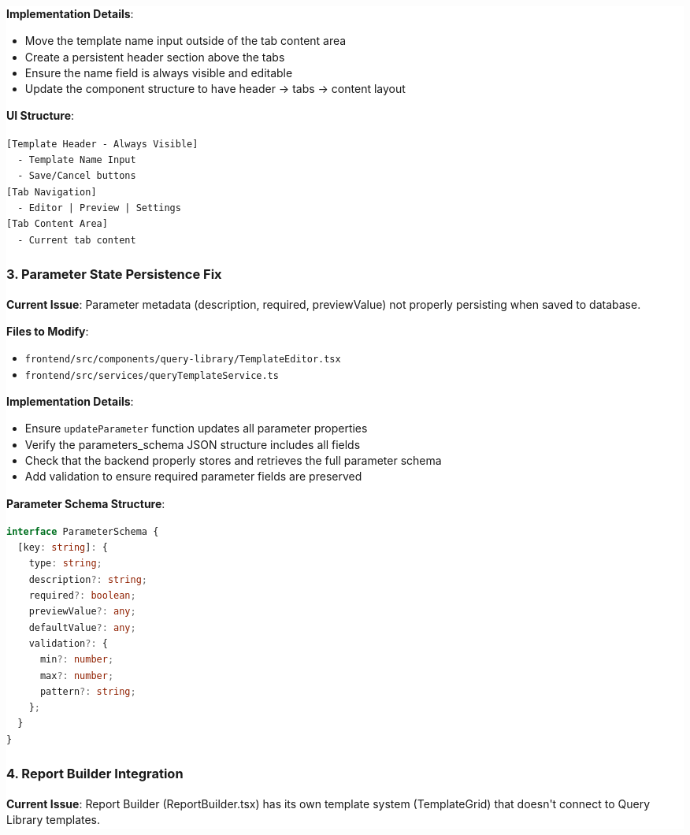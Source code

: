**Implementation Details**:
- Move the template name input outside of the tab content area
- Create a persistent header section above the tabs
- Ensure the name field is always visible and editable
- Update the component structure to have header -> tabs -> content layout

**UI Structure**:
```
[Template Header - Always Visible]
  - Template Name Input
  - Save/Cancel buttons
[Tab Navigation]
  - Editor | Preview | Settings
[Tab Content Area]
  - Current tab content
```

### 3. Parameter State Persistence Fix

**Current Issue**: Parameter metadata (description, required, previewValue) not properly persisting when saved to database.

**Files to Modify**:
- `frontend/src/components/query-library/TemplateEditor.tsx`
- `frontend/src/services/queryTemplateService.ts`

**Implementation Details**:
- Ensure `updateParameter` function updates all parameter properties
- Verify the parameters_schema JSON structure includes all fields
- Check that the backend properly stores and retrieves the full parameter schema
- Add validation to ensure required parameter fields are preserved

**Parameter Schema Structure**:
```typescript
interface ParameterSchema {
  [key: string]: {
    type: string;
    description?: string;
    required?: boolean;
    previewValue?: any;
    defaultValue?: any;
    validation?: {
      min?: number;
      max?: number;
      pattern?: string;
    };
  }
}
```

### 4. Report Builder Integration

**Current Issue**: Report Builder (ReportBuilder.tsx) has its own template system (TemplateGrid) that doesn't connect to Query Library templates.

